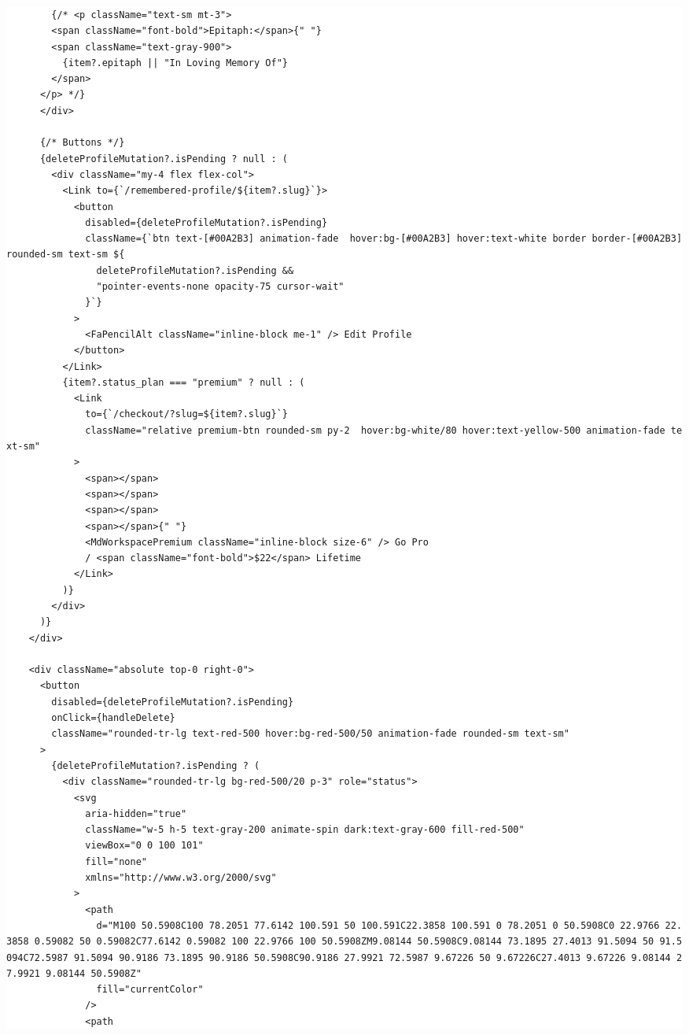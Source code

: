             {/* <p className="text-sm mt-3">
            <span className="font-bold">Epitaph:</span>{" "}
            <span className="text-gray-900">
              {item?.epitaph || "In Loving Memory Of"}
            </span>
          </p> */}
          </div>

          {/* Buttons */}
          {deleteProfileMutation?.isPending ? null : (
            <div className="my-4 flex flex-col">
              <Link to={`/remembered-profile/${item?.slug}`}>
                <button
                  disabled={deleteProfileMutation?.isPending}
                  className={`btn text-[#00A2B3] animation-fade  hover:bg-[#00A2B3] hover:text-white border border-[#00A2B3] rounded-sm text-sm ${
                    deleteProfileMutation?.isPending &&
                    "pointer-events-none opacity-75 cursor-wait"
                  }`}
                >
                  <FaPencilAlt className="inline-block me-1" /> Edit Profile
                </button>
              </Link>
              {item?.status_plan === "premium" ? null : (
                <Link
                  to={`/checkout/?slug=${item?.slug}`}
                  className="relative premium-btn rounded-sm py-2  hover:bg-white/80 hover:text-yellow-500 animation-fade text-sm"
                >
                  <span></span>
                  <span></span>
                  <span></span>
                  <span></span>{" "}
                  <MdWorkspacePremium className="inline-block size-6" /> Go Pro
                  / <span className="font-bold">$22</span> Lifetime
                </Link>
              )}
            </div>
          )}
        </div>

        <div className="absolute top-0 right-0">
          <button
            disabled={deleteProfileMutation?.isPending}
            onClick={handleDelete}
            className="rounded-tr-lg text-red-500 hover:bg-red-500/50 animation-fade rounded-sm text-sm"
          >
            {deleteProfileMutation?.isPending ? (
              <div className="rounded-tr-lg bg-red-500/20 p-3" role="status">
                <svg
                  aria-hidden="true"
                  className="w-5 h-5 text-gray-200 animate-spin dark:text-gray-600 fill-red-500"
                  viewBox="0 0 100 101"
                  fill="none"
                  xmlns="http://www.w3.org/2000/svg"
                >
                  <path
                    d="M100 50.5908C100 78.2051 77.6142 100.591 50 100.591C22.3858 100.591 0 78.2051 0 50.5908C0 22.9766 22.3858 0.59082 50 0.59082C77.6142 0.59082 100 22.9766 100 50.5908ZM9.08144 50.5908C9.08144 73.1895 27.4013 91.5094 50 91.5094C72.5987 91.5094 90.9186 73.1895 90.9186 50.5908C90.9186 27.9921 72.5987 9.67226 50 9.67226C27.4013 9.67226 9.08144 27.9921 9.08144 50.5908Z"
                    fill="currentColor"
                  />
                  <path